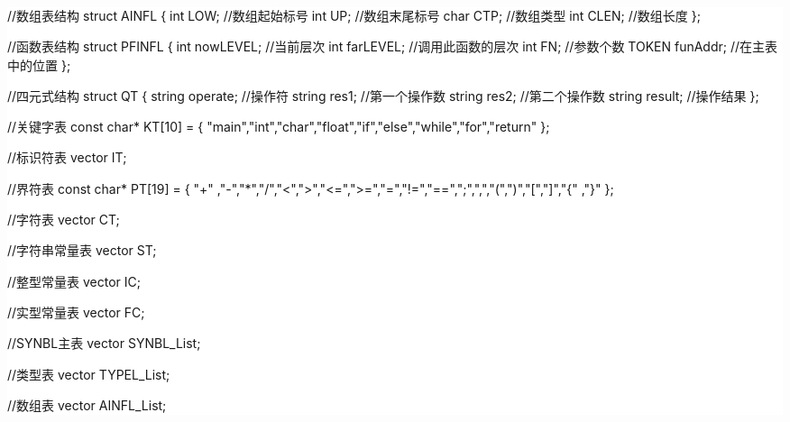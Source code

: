 //数组表结构
struct AINFL
{
	int LOW;		//数组起始标号
	int UP;			//数组末尾标号
	char CTP;		//数组类型
	int CLEN;		//数组长度
};

//函数表结构
struct PFINFL
{
	int nowLEVEL;	//当前层次
	int farLEVEL;	//调用此函数的层次
	int FN;			//参数个数
	TOKEN funAddr;	//在主表中的位置
};

//四元式结构
struct QT 
{
	string operate;  //操作符
	string res1;     //第一个操作数
	string res2;     //第二个操作数
	string result;   //操作结果
};


//关键字表
const char* KT[10] = { "main","int","char","float","if","else","while","for","return" };

//标识符表
vector<string> IT;

//界符表
const char* PT[19] = { "+" ,"-","*","/","<",">","<=",">=","=","!=","==",";",",","(",")","[","]","{" ,"}" };

//字符表
vector<char> CT;

//字符串常量表
vector<string> ST;

//整型常量表
vector<int> IC;

//实型常量表
vector<float> FC;

//SYNBL主表
vector<SYNBL> SYNBL_List;

//类型表
vector<TYPEL> TYPEL_List;

//数组表
vector<AINFL> AINFL_List;

